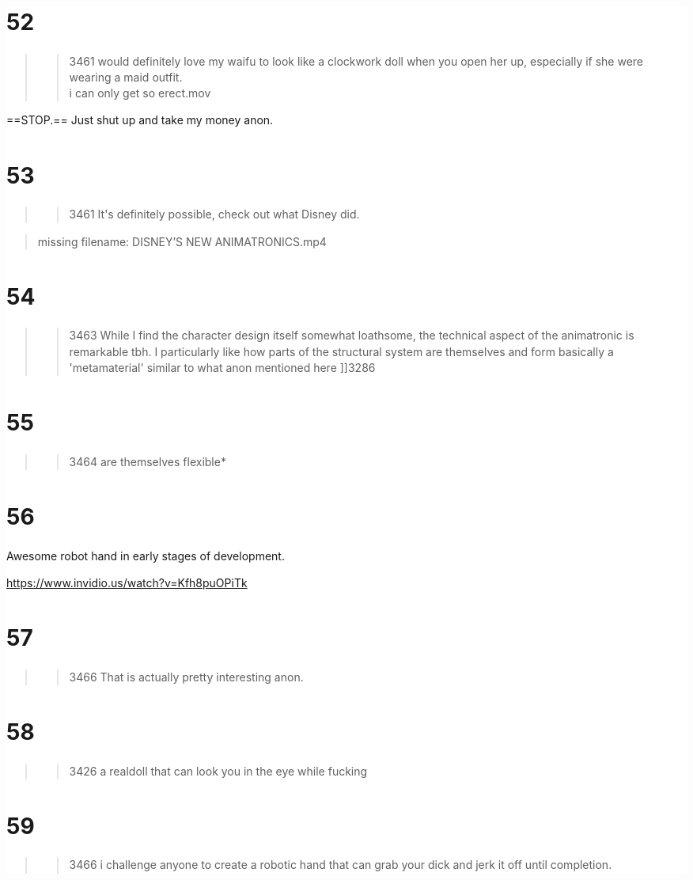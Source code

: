 # 52
>>3461
> would definitely love my waifu to look like a clockwork doll when you open her up, especially if she were wearing a maid outfit.  
>i can only get so erect.mov

==STOP.==
Just shut up and take my money anon.

# 53
>>3461
It's definitely possible, check out what Disney did.

>missing filename:
DISNEY’S NEW ANIMATRONICS.mp4

# 54
>>3463
While I find the character design itself somewhat loathsome, the technical aspect of the animatronic is remarkable tbh. I particularly like how parts of the structural system are themselves and form basically a 'metamaterial' similar to what anon mentioned here
]]3286

# 55
>>3464
>are themselves flexible*

# 56
Awesome robot hand in early stages of development.

https://www.invidio.us/watch?v=Kfh8puOPiTk

# 57
>>3466
That is actually pretty interesting anon.

# 58
>>3426
a realdoll that can look you in the eye while fucking

# 59
>>3466
i challenge anyone to create a robotic hand that can grab your dick and jerk it off until completion.
